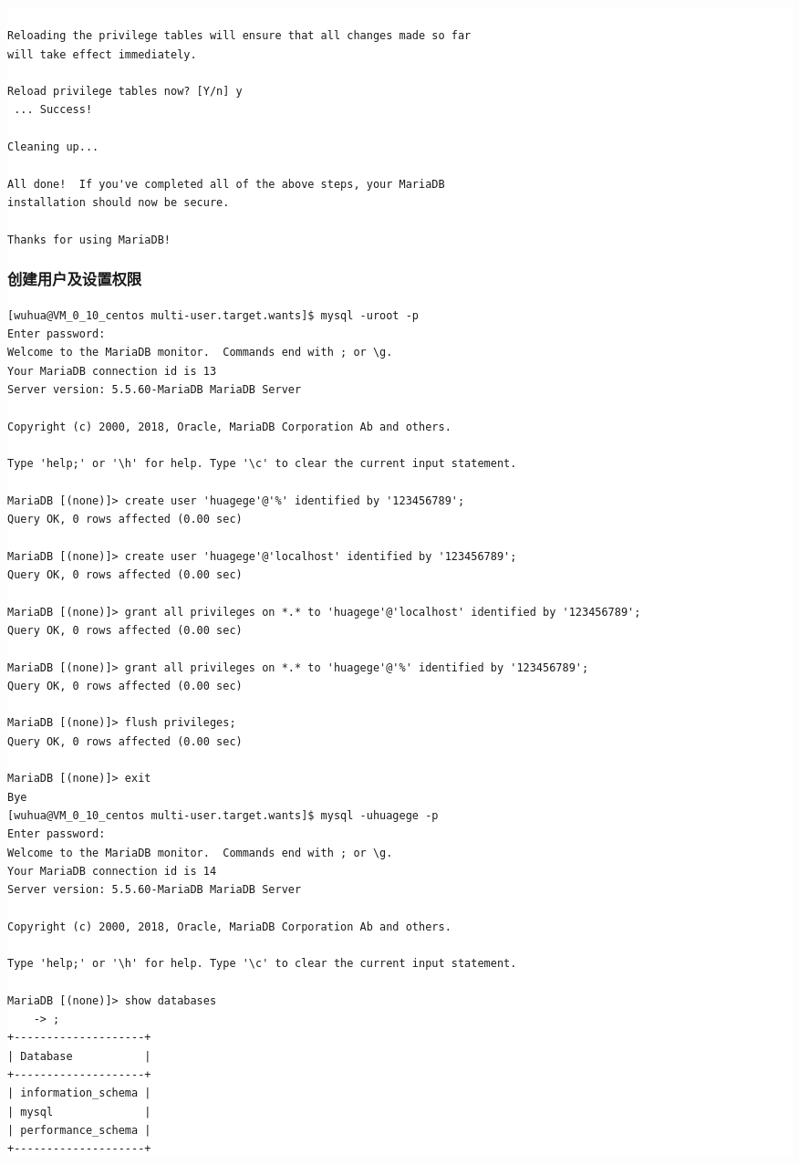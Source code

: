 ```

Reloading the privilege tables will ensure that all changes made so far
will take effect immediately.

Reload privilege tables now? [Y/n] y
 ... Success!

Cleaning up...

All done!  If you've completed all of the above steps, your MariaDB
installation should now be secure.

Thanks for using MariaDB!
```
### 创建用户及设置权限

```
[wuhua@VM_0_10_centos multi-user.target.wants]$ mysql -uroot -p
Enter password: 
Welcome to the MariaDB monitor.  Commands end with ; or \g.
Your MariaDB connection id is 13
Server version: 5.5.60-MariaDB MariaDB Server

Copyright (c) 2000, 2018, Oracle, MariaDB Corporation Ab and others.

Type 'help;' or '\h' for help. Type '\c' to clear the current input statement.

MariaDB [(none)]> create user 'huagege'@'%' identified by '123456789';
Query OK, 0 rows affected (0.00 sec)

MariaDB [(none)]> create user 'huagege'@'localhost' identified by '123456789';
Query OK, 0 rows affected (0.00 sec)

MariaDB [(none)]> grant all privileges on *.* to 'huagege'@'localhost' identified by '123456789';
Query OK, 0 rows affected (0.00 sec)

MariaDB [(none)]> grant all privileges on *.* to 'huagege'@'%' identified by '123456789';
Query OK, 0 rows affected (0.00 sec)

MariaDB [(none)]> flush privileges;
Query OK, 0 rows affected (0.00 sec)

MariaDB [(none)]> exit
Bye
[wuhua@VM_0_10_centos multi-user.target.wants]$ mysql -uhuagege -p
Enter password: 
Welcome to the MariaDB monitor.  Commands end with ; or \g.
Your MariaDB connection id is 14
Server version: 5.5.60-MariaDB MariaDB Server

Copyright (c) 2000, 2018, Oracle, MariaDB Corporation Ab and others.

Type 'help;' or '\h' for help. Type '\c' to clear the current input statement.

MariaDB [(none)]> show databases
    -> ;
+--------------------+
| Database           |
+--------------------+
| information_schema |
| mysql              |
| performance_schema |
+--------------------+
```